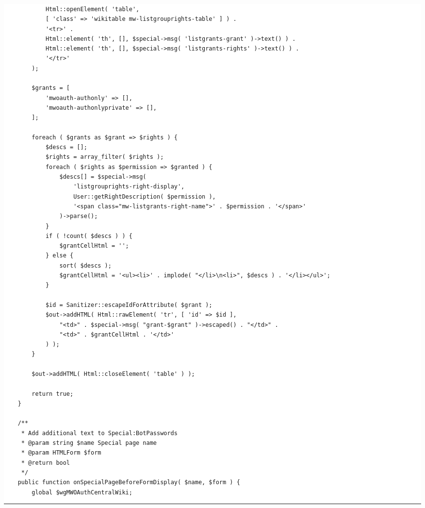 ```
			Html::openElement( 'table',
			[ 'class' => 'wikitable mw-listgrouprights-table' ] ) .
			'<tr>' .
			Html::element( 'th', [], $special->msg( 'listgrants-grant' )->text() ) .
			Html::element( 'th', [], $special->msg( 'listgrants-rights' )->text() ) .
			'</tr>'
		);

		$grants = [
			'mwoauth-authonly' => [],
			'mwoauth-authonlyprivate' => [],
		];

		foreach ( $grants as $grant => $rights ) {
			$descs = [];
			$rights = array_filter( $rights );
			foreach ( $rights as $permission => $granted ) {
				$descs[] = $special->msg(
					'listgrouprights-right-display',
					User::getRightDescription( $permission ),
					'<span class="mw-listgrants-right-name">' . $permission . '</span>'
				)->parse();
			}
			if ( !count( $descs ) ) {
				$grantCellHtml = '';
			} else {
				sort( $descs );
				$grantCellHtml = '<ul><li>' . implode( "</li>\n<li>", $descs ) . '</li></ul>';
			}

			$id = Sanitizer::escapeIdForAttribute( $grant );
			$out->addHTML( Html::rawElement( 'tr', [ 'id' => $id ],
				"<td>" . $special->msg( "grant-$grant" )->escaped() . "</td>" .
				"<td>" . $grantCellHtml . '</td>'
			) );
		}

		$out->addHTML( Html::closeElement( 'table' ) );

		return true;
	}

	/**
	 * Add additional text to Special:BotPasswords
	 * @param string $name Special page name
	 * @param HTMLForm $form
	 * @return bool
	 */
	public function onSpecialPageBeforeFormDisplay( $name, $form ) {
		global $wgMWOAuthCentralWiki;
```

---